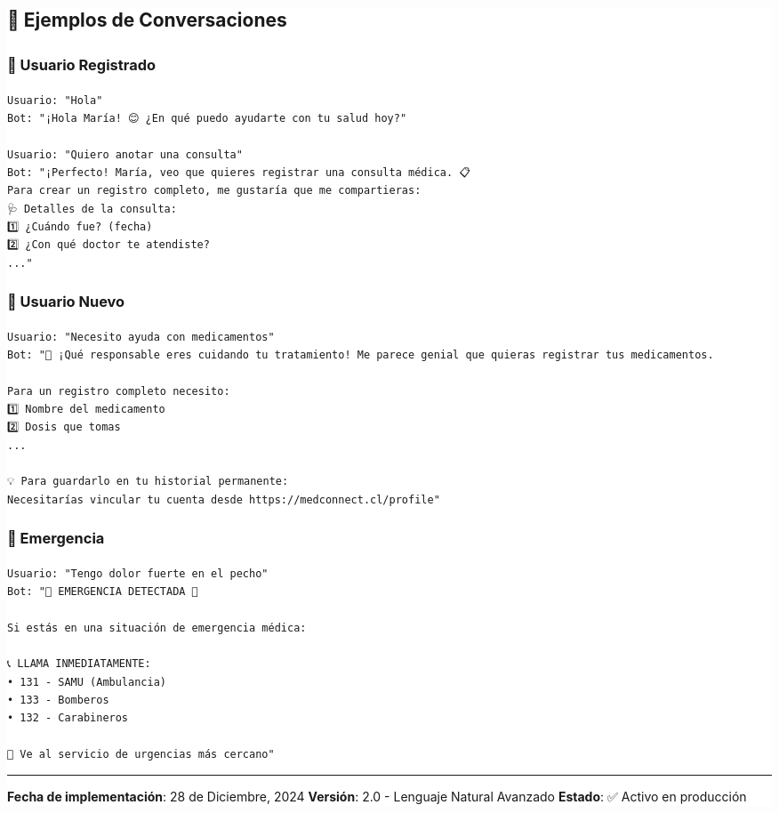 ## 🎯 Ejemplos de Conversaciones

### 👤 Usuario Registrado
```
Usuario: "Hola"
Bot: "¡Hola María! 😊 ¿En qué puedo ayudarte con tu salud hoy?"

Usuario: "Quiero anotar una consulta"
Bot: "¡Perfecto! María, veo que quieres registrar una consulta médica. 📋
Para crear un registro completo, me gustaría que me compartieras:
🩺 Detalles de la consulta:
1️⃣ ¿Cuándo fue? (fecha)
2️⃣ ¿Con qué doctor te atendiste?
..."
```

### 👤 Usuario Nuevo
```
Usuario: "Necesito ayuda con medicamentos"
Bot: "💊 ¡Qué responsable eres cuidando tu tratamiento! Me parece genial que quieras registrar tus medicamentos.

Para un registro completo necesito:
1️⃣ Nombre del medicamento
2️⃣ Dosis que tomas
...

💡 Para guardarlo en tu historial permanente:
Necesitarías vincular tu cuenta desde https://medconnect.cl/profile"
```

### 🚨 Emergencia
```
Usuario: "Tengo dolor fuerte en el pecho"
Bot: "🚨 EMERGENCIA DETECTADA 🚨

Si estás en una situación de emergencia médica:

📞 LLAMA INMEDIATAMENTE:
• 131 - SAMU (Ambulancia)
• 133 - Bomberos
• 132 - Carabineros

🏥 Ve al servicio de urgencias más cercano"
```

---

**Fecha de implementación**: 28 de Diciembre, 2024
**Versión**: 2.0 - Lenguaje Natural Avanzado
**Estado**: ✅ Activo en producción 